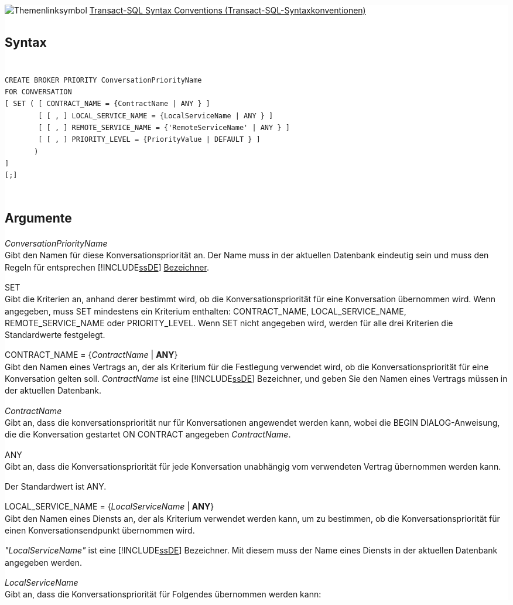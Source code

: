  ![Themenlinksymbol](../../database-engine/configure-windows/media/topic-link.gif "Topic link icon") [Transact-SQL Syntax Conventions (Transact-SQL-Syntaxkonventionen)](../../t-sql/language-elements/transact-sql-syntax-conventions-transact-sql.md)  
  
## <a name="syntax"></a>Syntax  
  
```  
  
CREATE BROKER PRIORITY ConversationPriorityName  
FOR CONVERSATION  
[ SET ( [ CONTRACT_NAME = {ContractName | ANY } ]  
        [ [ , ] LOCAL_SERVICE_NAME = {LocalServiceName | ANY } ]  
        [ [ , ] REMOTE_SERVICE_NAME = {'RemoteServiceName' | ANY } ]  
        [ [ , ] PRIORITY_LEVEL = {PriorityValue | DEFAULT } ]  
       )  
]  
[;]  
  
```  
  
## <a name="arguments"></a>Argumente  
 *ConversationPriorityName*  
 Gibt den Namen für diese Konversationspriorität an. Der Name muss in der aktuellen Datenbank eindeutig sein und muss den Regeln für entsprechen [!INCLUDE[ssDE](../../includes/ssde-md.md)] [Bezeichner](../../relational-databases/databases/database-identifiers.md).  
  
 SET  
 Gibt die Kriterien an, anhand derer bestimmt wird, ob die Konversationspriorität für eine Konversation übernommen wird. Wenn angegeben, muss SET mindestens ein Kriterium enthalten: CONTRACT_NAME, LOCAL_SERVICE_NAME, REMOTE_SERVICE_NAME oder PRIORITY_LEVEL. Wenn SET nicht angegeben wird, werden für alle drei Kriterien die Standardwerte festgelegt.  
  
 CONTRACT_NAME = {*ContractName* | **ANY**}  
 Gibt den Namen eines Vertrags an, der als Kriterium für die Festlegung verwendet wird, ob die Konversationspriorität für eine Konversation gelten soll. *ContractName* ist eine [!INCLUDE[ssDE](../../includes/ssde-md.md)] Bezeichner, und geben Sie den Namen eines Vertrags müssen in der aktuellen Datenbank.  
  
 *ContractName*  
 Gibt an, dass die konversationspriorität nur für Konversationen angewendet werden kann, wobei die BEGIN DIALOG-Anweisung, die die Konversation gestartet ON CONTRACT angegeben *ContractName*.  
  
 ANY  
 Gibt an, dass die Konversationspriorität für jede Konversation unabhängig vom verwendeten Vertrag übernommen werden kann.  
  
 Der Standardwert ist ANY.  
  
 LOCAL_SERVICE_NAME = {*LocalServiceName* | **ANY**}  
 Gibt den Namen eines Diensts an, der als Kriterium verwendet werden kann, um zu bestimmen, ob die Konversationspriorität für einen Konversationsendpunkt übernommen wird.  
  
 *"LocalServiceName"* ist eine [!INCLUDE[ssDE](../../includes/ssde-md.md)] Bezeichner. Mit diesem muss der Name eines Diensts in der aktuellen Datenbank angegeben werden.  
  
 *LocalServiceName*  
 Gibt an, dass die Konversationspriorität für Folgendes übernommen werden kann:  
  